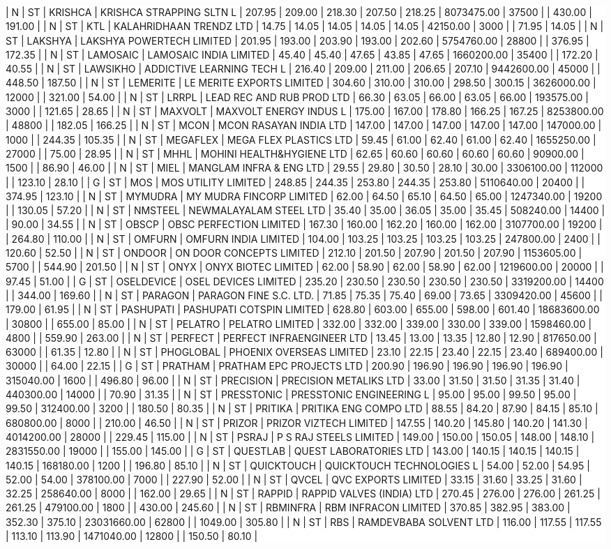 | N | ST | KRISHCA | KRISHCA STRAPPING SLTN L | 207.95 | 209.00 | 218.30 | 207.50 | 218.25 | 8073475.00 | 37500 |  | 430.00 | 191.00 |
| N | ST | KTL | KALAHRIDHAAN TRENDZ LTD | 14.75 | 14.05 | 14.05 | 14.05 | 14.05 | 42150.00 | 3000 |  | 71.95 | 14.05 |
| N | ST | LAKSHYA | LAKSHYA POWERTECH LIMITED | 201.95 | 193.00 | 203.90 | 193.00 | 202.60 | 5754760.00 | 28800 |  | 376.95 | 172.35 |
| N | ST | LAMOSAIC | LAMOSAIC INDIA LIMITED | 45.40 | 45.40 | 47.65 | 43.85 | 47.65 | 1660200.00 | 35400 |  | 172.20 | 40.55 |
| N | ST | LAWSIKHO | ADDICTIVE LEARNING TECH L | 216.40 | 209.00 | 211.00 | 206.65 | 207.10 | 9442600.00 | 45000 |  | 448.50 | 187.50 |
| N | ST | LEMERITE | LE MERITE EXPORTS LIMITED | 304.60 | 310.00 | 310.00 | 298.50 | 300.15 | 3626000.00 | 12000 |  | 321.00 | 54.00 |
| N | ST | LRRPL | LEAD REC AND RUB PROD LTD | 66.30 | 63.05 | 66.00 | 63.05 | 66.00 | 193575.00 | 3000 |  | 121.65 | 28.65 |
| N | ST | MAXVOLT | MAXVOLT ENERGY INDUS L | 175.00 | 167.00 | 178.80 | 166.25 | 167.25 | 8253800.00 | 48800 |  | 182.05 | 166.25 |
| N | ST | MCON | MCON RASAYAN INDIA LTD | 147.00 | 147.00 | 147.00 | 147.00 | 147.00 | 147000.00 | 1000 |  | 244.35 | 105.35 |
| N | ST | MEGAFLEX | MEGA FLEX PLASTICS LTD | 59.45 | 61.00 | 62.40 | 61.00 | 62.40 | 1655250.00 | 27000 |  | 75.00 | 28.95 |
| N | ST | MHHL | MOHINI HEALTH&HYGIENE LTD | 62.65 | 60.60 | 60.60 | 60.60 | 60.60 | 90900.00 | 1500 |  | 86.90 | 46.00 |
| N | ST | MIEL | MANGLAM INFRA & ENG LTD | 29.55 | 29.80 | 30.50 | 28.10 | 30.00 | 3306100.00 | 112000 |  | 123.10 | 28.10 |
| G | ST | MOS | MOS UTILITY LIMITED | 248.85 | 244.35 | 253.80 | 244.35 | 253.80 | 5110640.00 | 20400 |  | 374.95 | 123.10 |
| N | ST | MYMUDRA | MY MUDRA FINCORP LIMITED | 62.00 | 64.50 | 65.10 | 64.50 | 65.00 | 1247340.00 | 19200 |  | 130.05 | 57.20 |
| N | ST | NMSTEEL | NEWMALAYALAM STEEL LTD | 35.40 | 35.00 | 36.05 | 35.00 | 35.45 | 508240.00 | 14400 |  | 90.00 | 34.55 |
| N | ST | OBSCP | OBSC PERFECTION LIMITED | 167.30 | 160.00 | 162.20 | 160.00 | 162.00 | 3107700.00 | 19200 |  | 264.80 | 110.00 |
| N | ST | OMFURN | OMFURN INDIA LIMITED | 104.00 | 103.25 | 103.25 | 103.25 | 103.25 | 247800.00 | 2400 |  | 120.60 | 52.50 |
| N | ST | ONDOOR | ON DOOR CONCEPTS LIMITED | 212.10 | 201.50 | 207.90 | 201.50 | 207.90 | 1153605.00 | 5700 |  | 544.90 | 201.50 |
| N | ST | ONYX | ONYX BIOTEC LIMITED | 62.00 | 58.90 | 62.00 | 58.90 | 62.00 | 1219600.00 | 20000 |  | 97.45 | 51.00 |
| G | ST | OSELDEVICE | OSEL DEVICES LIMITED | 235.20 | 230.50 | 230.50 | 230.50 | 230.50 | 3319200.00 | 14400 |  | 344.00 | 169.60 |
| N | ST | PARAGON | PARAGON FINE S.C. LTD. | 71.85 | 75.35 | 75.40 | 69.00 | 73.65 | 3309420.00 | 45600 |  | 179.00 | 61.95 |
| N | ST | PASHUPATI | PASHUPATI COTSPIN LIMITED | 628.80 | 603.00 | 655.00 | 598.00 | 601.40 | 18683600.00 | 30800 |  | 655.00 | 85.00 |
| N | ST | PELATRO | PELATRO LIMITED | 332.00 | 332.00 | 339.00 | 330.00 | 339.00 | 1598460.00 | 4800 |  | 559.90 | 263.00 |
| N | ST | PERFECT | PERFECT INFRAENGINEER LTD | 13.45 | 13.00 | 13.35 | 12.80 | 12.90 | 817650.00 | 63000 |  | 61.35 | 12.80 |
| N | ST | PHOGLOBAL | PHOENIX OVERSEAS LIMITED | 23.10 | 22.15 | 23.40 | 22.15 | 23.40 | 689400.00 | 30000 |  | 64.00 | 22.15 |
| G | ST | PRATHAM | PRATHAM EPC PROJECTS LTD | 200.90 | 196.90 | 196.90 | 196.90 | 196.90 | 315040.00 | 1600 |  | 496.80 | 96.00 |
| N | ST | PRECISION | PRECISION METALIKS LTD | 33.00 | 31.50 | 31.50 | 31.35 | 31.40 | 440300.00 | 14000 |  | 70.90 | 31.35 |
| N | ST | PRESSTONIC | PRESSTONIC ENGINEERING L | 95.00 | 95.00 | 99.50 | 95.00 | 99.50 | 312400.00 | 3200 |  | 180.50 | 80.35 |
| N | ST | PRITIKA | PRITIKA ENG COMPO LTD | 88.55 | 84.20 | 87.90 | 84.15 | 85.10 | 680800.00 | 8000 |  | 210.00 | 46.50 |
| N | ST | PRIZOR | PRIZOR VIZTECH LIMITED | 147.55 | 140.20 | 145.80 | 140.20 | 141.30 | 4014200.00 | 28000 |  | 229.45 | 115.00 |
| N | ST | PSRAJ | P S RAJ STEELS LIMITED | 149.00 | 150.00 | 150.05 | 148.00 | 148.10 | 2831550.00 | 19000 |  | 155.00 | 145.00 |
| G | ST | QUESTLAB | QUEST LABORATORIES LTD | 143.00 | 140.15 | 140.15 | 140.15 | 140.15 | 168180.00 | 1200 |  | 196.80 | 85.10 |
| N | ST | QUICKTOUCH | QUICKTOUCH TECHNOLOGIES L | 54.00 | 52.00 | 54.95 | 52.00 | 54.00 | 378100.00 | 7000 |  | 227.90 | 52.00 |
| N | ST | QVCEL | QVC EXPORTS LIMITED | 33.15 | 31.60 | 33.25 | 31.60 | 32.25 | 258640.00 | 8000 |  | 162.00 | 29.65 |
| N | ST | RAPPID | RAPPID VALVES (INDIA) LTD | 270.45 | 276.00 | 276.00 | 261.25 | 261.25 | 479100.00 | 1800 |  | 430.00 | 245.60 |
| N | ST | RBMINFRA | RBM INFRACON LIMITED | 370.85 | 382.95 | 383.00 | 352.30 | 375.10 | 23031660.00 | 62800 |  | 1049.00 | 305.80 |
| N | ST | RBS | RAMDEVBABA SOLVENT LTD | 116.00 | 117.55 | 117.55 | 113.10 | 113.90 | 1471040.00 | 12800 |  | 150.50 | 80.10 |
